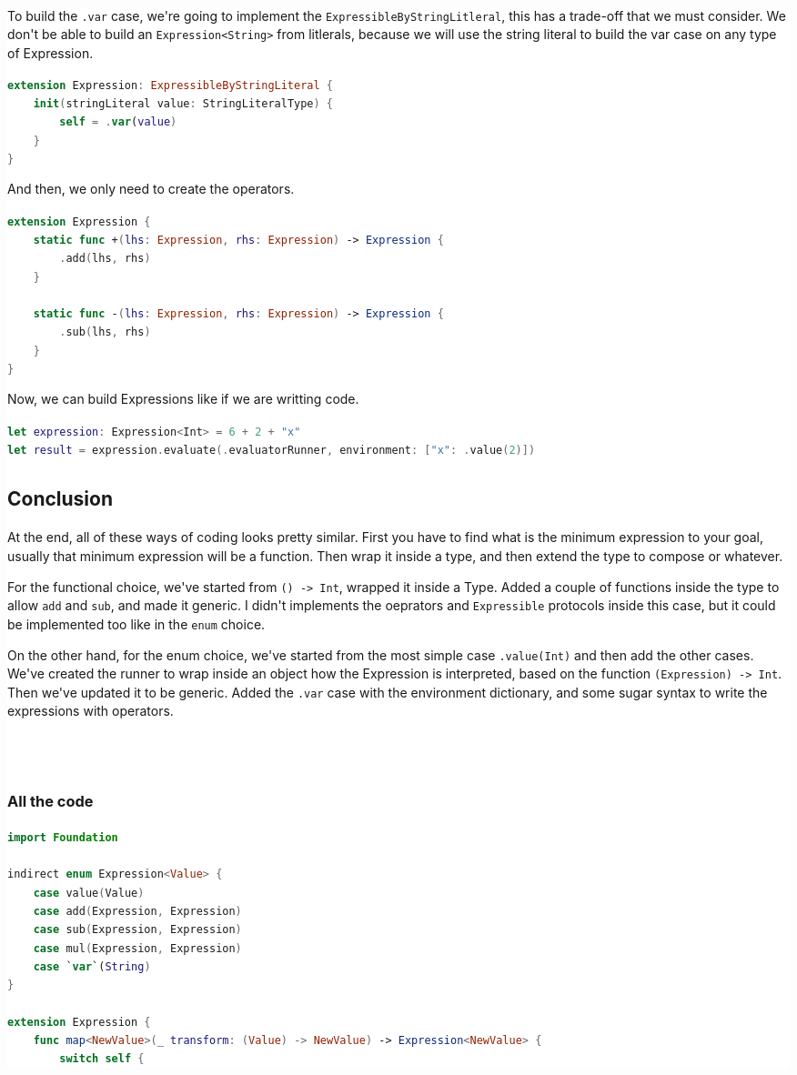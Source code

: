 To build the `.var` case, we're going to implement the `ExpressibleByStringLitleral`, this has a trade-off that we must consider. We don't be able to build an `Expression<String>` from litlerals, because we will use the string literal to build the var case on any type of Expression.

```swift
extension Expression: ExpressibleByStringLiteral {
    init(stringLiteral value: StringLiteralType) {
        self = .var(value)
    }
}
```

And then, we only need to create the operators.

```swift
extension Expression {
    static func +(lhs: Expression, rhs: Expression) -> Expression {
        .add(lhs, rhs)
    }
    
    static func -(lhs: Expression, rhs: Expression) -> Expression {
        .sub(lhs, rhs)
    }
}
```

Now, we can build Expressions like if we are writting code.

```swift
let expression: Expression<Int> = 6 + 2 + "x"
let result = expression.evaluate(.evaluatorRunner, environment: ["x": .value(2)])
```

## Conclusion

At the end, all of these ways of coding looks pretty similar. First you have to find what is the minimum expression to your goal, usually that minimum expression will be a function. Then wrap it inside a type, and then extend the type to compose or whatever.

For the functional choice, we've started from `() -> Int`, wrapped it inside a Type. Added a couple of functions inside the type to allow `add` and `sub`, and made it generic. I didn't implements the oeprators and `Expressible` protocols inside this case, but it could be implemented too like in the `enum` choice.

On the other hand, for the enum choice, we've started from the most simple case `.value(Int)` and then add the other cases. We've created the runner to wrap inside an object how the Expression is interpreted, based on the function `(Expression) -> Int`. Then we've updated it to be generic. Added the `.var` case with the environment dictionary, and some sugar syntax to write the expressions with operators.

<br/>
<br/>

### All the code

```swift
import Foundation

indirect enum Expression<Value> {
    case value(Value)
    case add(Expression, Expression)
    case sub(Expression, Expression)
    case mul(Expression, Expression)
    case `var`(String)
}

extension Expression {
    func map<NewValue>(_ transform: (Value) -> NewValue) -> Expression<NewValue> {
        switch self {
```